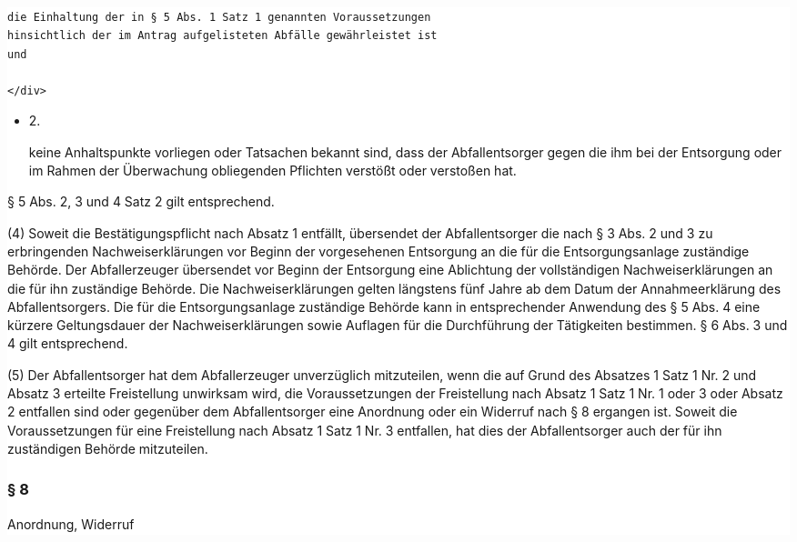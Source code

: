     die Einhaltung der in § 5 Abs. 1 Satz 1 genannten Voraussetzungen
    hinsichtlich der im Antrag aufgelisteten Abfälle gewährleistet ist
    und
    
    </div>

  - 2\.
    
    <div style="">
    
    keine Anhaltspunkte vorliegen oder Tatsachen bekannt sind, dass der
    Abfallentsorger gegen die ihm bei der Entsorgung oder im Rahmen der
    Überwachung obliegenden Pflichten verstößt oder verstoßen hat.
    
    </div>

§ 5 Abs. 2, 3 und 4 Satz 2 gilt entsprechend.

</div>

<div class="jurAbsatz">

(4) Soweit die Bestätigungspflicht nach Absatz 1 entfällt, übersendet
der Abfallentsorger die nach § 3 Abs. 2 und 3 zu erbringenden
Nachweiserklärungen vor Beginn der vorgesehenen Entsorgung an die für
die Entsorgungsanlage zuständige Behörde. Der Abfallerzeuger übersendet
vor Beginn der Entsorgung eine Ablichtung der vollständigen
Nachweiserklärungen an die für ihn zuständige Behörde. Die
Nachweiserklärungen gelten längstens fünf Jahre ab dem Datum der
Annahmeerklärung des Abfallentsorgers. Die für die Entsorgungsanlage
zuständige Behörde kann in entsprechender Anwendung des § 5 Abs. 4 eine
kürzere Geltungsdauer der Nachweiserklärungen sowie Auflagen für die
Durchführung der Tätigkeiten bestimmen. § 6 Abs. 3 und 4 gilt
entsprechend.

</div>

<div class="jurAbsatz">

(5) Der Abfallentsorger hat dem Abfallerzeuger unverzüglich mitzuteilen,
wenn die auf Grund des Absatzes 1 Satz 1 Nr. 2 und Absatz 3 erteilte
Freistellung unwirksam wird, die Voraussetzungen der Freistellung nach
Absatz 1 Satz 1 Nr. 1 oder 3 oder Absatz 2 entfallen sind oder gegenüber
dem Abfallentsorger eine Anordnung oder ein Widerruf nach § 8 ergangen
ist. Soweit die Voraussetzungen für eine Freistellung nach Absatz 1 Satz
1 Nr. 3 entfallen, hat dies der Abfallentsorger auch der für ihn
zuständigen Behörde mitzuteilen.

</div>

</div>

</div>

</div>

<span id="BJNR229810006BJNE000900000.html"></span>

### § 8  
Anordnung, Widerruf
